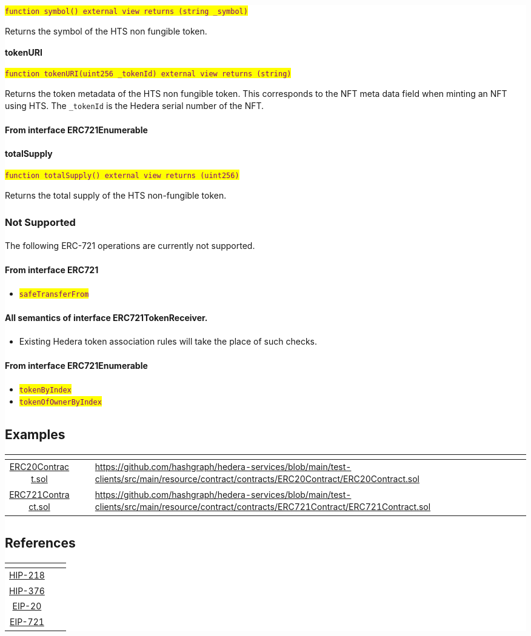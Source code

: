 <mark style="color:purple;">`function symbol() external view returns (string _symbol)`</mark>

Returns the symbol of the HTS non fungible token.

**tokenURI**

<mark style="color:purple;">`function tokenURI(uint256 _tokenId) external view returns (string)`</mark>

Returns the token metadata of the HTS non fungible token. This corresponds to the NFT meta data field when minting an NFT using HTS. The `_tokenId` is the Hedera serial number of the NFT.

#### From interface ERC721Enumerable

**totalSupply**

<mark style="color:purple;">`function totalSupply() external view returns (uint256)`</mark>

Returns the total supply of the HTS non-fungible token.

### Not Supported

The following ERC-721 operations are currently not supported.

#### From interface ERC721

* <mark style="color:purple;">`safeTransferFrom`</mark>

#### All semantics of interface ERC721TokenReceiver.

* Existing Hedera token association rules will take the place of such checks.

#### From interface ERC721Enumerable

* <mark style="color:purple;">`tokenByIndex`</mark>
* <mark style="color:purple;">`tokenOfOwnerByIndex`</mark>

## Examples

<table data-card-size="large" data-view="cards"><thead><tr><th align="center"></th><th data-hidden></th><th data-hidden></th><th data-hidden data-card-target data-type="content-ref"></th></tr></thead><tbody><tr><td align="center"><a href="https://github.com/hashgraph/hedera-services/blob/main/test-clients/src/main/resource/contract/contracts/ERC20Contract/ERC20Contract.sol">ERC20Contract.sol</a></td><td></td><td></td><td><a href="https://github.com/hashgraph/hedera-services/blob/main/test-clients/src/main/resource/contract/contracts/ERC20Contract/ERC20Contract.sol">https://github.com/hashgraph/hedera-services/blob/main/test-clients/src/main/resource/contract/contracts/ERC20Contract/ERC20Contract.sol</a></td></tr><tr><td align="center"><a href="https://github.com/hashgraph/hedera-services/blob/main/test-clients/src/main/resource/contract/contracts/ERC721Contract/ERC721Contract.sol">ERC721Contract.sol</a></td><td></td><td></td><td><a href="https://github.com/hashgraph/hedera-services/blob/main/test-clients/src/main/resource/contract/contracts/ERC721Contract/ERC721Contract.sol">https://github.com/hashgraph/hedera-services/blob/main/test-clients/src/main/resource/contract/contracts/ERC721Contract/ERC721Contract.sol</a></td></tr></tbody></table>

## References

<table data-card-size="large" data-view="cards"><thead><tr><th align="center"></th><th data-hidden></th><th data-hidden></th></tr></thead><tbody><tr><td align="center"><a href="https://hips.hedera.com/hip/hip-218">HIP-218</a></td><td></td><td></td></tr><tr><td align="center"><a href="https://hips.hedera.com/hip/hip-376">HIP-376</a></td><td></td><td></td></tr><tr><td align="center"><a href="https://eips.ethereum.org/EIPS/eip-20">EIP-20</a></td><td></td><td></td></tr><tr><td align="center"><a href="https://eips.ethereum.org/EIPS/eip-721">EIP-721</a></td><td></td><td></td></tr></tbody></table>
